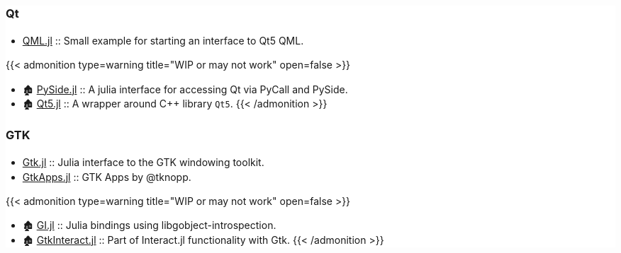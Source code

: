 
### Qt

+ [QML.jl](https://github.com/barche/QML.jl) :: Small example for starting an interface to Qt5 QML.

{{< admonition type=warning title="WIP or may not work" open=false >}}
+ 🏚️ [PySide.jl](https://github.com/jverzani/PySide.jl) :: A julia interface for accessing Qt via PyCall and PySide.
+ 🏚️ [Qt5.jl](https://github.com/tbreloff/Qt5.jl) :: A wrapper around C++ library `Qt5`.
{{< /admonition >}}

### GTK

+ [Gtk.jl](https://github.com/JuliaLang/Gtk.jl) :: Julia interface to the GTK windowing toolkit.
+ [GtkApps.jl](https://github.com/tknopp/GtkApps.jl) :: GTK Apps by @tknopp.

{{< admonition type=warning title="WIP or may not work" open=false >}}
+ 🏚️ [GI.jl](https://github.com/bfredl/GI.jl) :: Julia bindings using libgobject-introspection.
+ 🏚️ [GtkInteract.jl](https://github.com/jverzani/GtkInteract.jl) :: Part of Interact.jl functionality with Gtk.
{{< /admonition >}}
